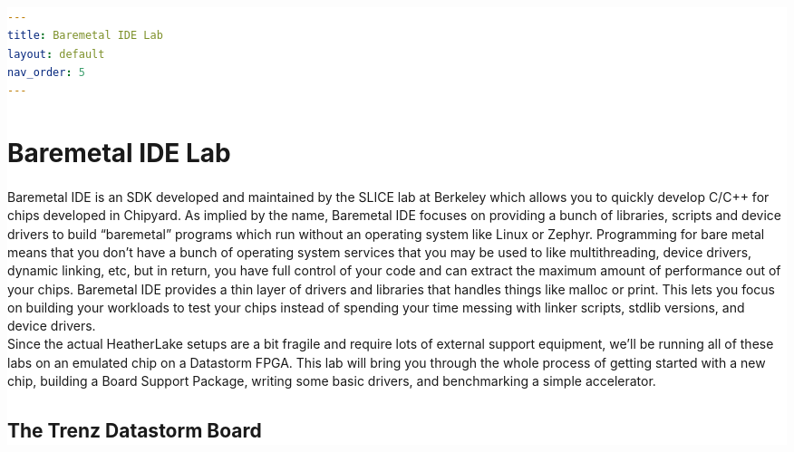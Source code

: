 ```yaml
---
title: Baremetal IDE Lab
layout: default
nav_order: 5
---
```


# Baremetal IDE Lab

Baremetal IDE is an SDK developed and maintained by the SLICE lab at Berkeley which allows you to quickly develop C/C++ for chips developed in Chipyard. As implied by the name, Baremetal IDE focuses on providing a bunch of libraries, scripts and device drivers to build “baremetal” programs which run without an operating system like Linux or Zephyr. Programming for bare metal means that you don’t have a bunch of operating system services that you may be used to like multithreading, device drivers, dynamic linking, etc, but in return, you have full control of your code and can extract the maximum amount of performance out of your chips. Baremetal IDE provides a thin layer of drivers and libraries that handles things like malloc or print. This lets you focus on building your workloads to test your chips instead of spending your time messing with linker scripts, stdlib versions, and device drivers.  
Since the actual HeatherLake setups are a bit fragile and require lots of external support equipment, we’ll be running all of these labs on an emulated chip on a Datastorm FPGA. This lab will bring you through the whole process of getting started with a new chip, building a Board Support Package, writing some basic drivers, and benchmarking a simple accelerator. 

## The Trenz Datastorm Board
